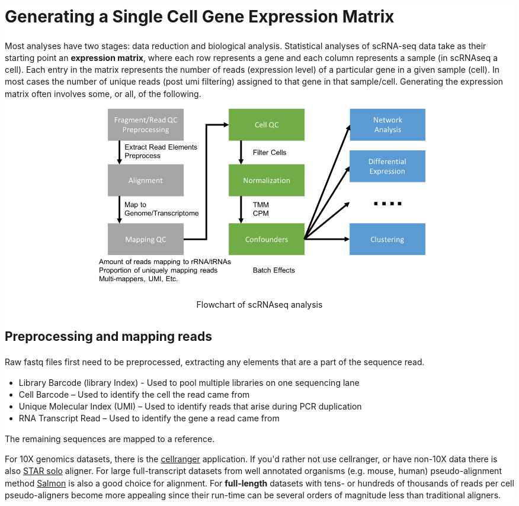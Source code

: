 # Generating a Single Cell Gene Expression Matrix

Most analyses have two stages: data reduction and biological analysis.
Statistical analyses of scRNA-seq data take as their starting point an __expression matrix__, where each row represents a gene and each column represents a sample (in scRNAseq a cell). Each entry in the matrix represents the number of reads (expression level) of a particular gene in a given sample (cell). In most cases the number of unique reads (post umi filtering) assigned to that gene in that sample/cell. Generating the expression matrix often involves some, or all, of the following.

<div class="figure" style="text-align: center">
<img src="figures/flowchart2.png" alt="Flowchart of the scRNAseq analysis" width="65%" />
<p class="caption">Flowchart of scRNAseq analysis</p>
</div>

## Preprocessing and mapping reads

Raw fastq files first need to be preprocessed, extracting any elements that are a part of the sequence read.

* Library Barcode (library Index) - Used to pool multiple libraries on one sequencing lane
* Cell Barcode – Used to identify the cell the read came from
* Unique Molecular Index (UMI) – Used to identify reads that arise during PCR duplication
* RNA Transcript Read – Used to identify the gene a read came from

The remaining sequences are mapped to a reference.

For 10X genomics datasets, there is the [cellranger](https://support.10xgenomics.com/single-cell-gene-expression/software/overview/welcome) application.
 If you'd rather not use cellranger, or have non-10X data there is also [STAR solo](https://github.com/alexdobin/STAR) aligner. For large full-transcript datasets from well annotated organisms (e.g. mouse, human) pseudo-alignment method [Salmon](https://salmon.readthedocs.io/en/latest/) is also a good choice for alignment. For __full-length__ datasets with tens- or hundreds of thousands of reads per cell pseudo-aligners become more appealing since their run-time can be several orders of magnitude less than traditional aligners.
